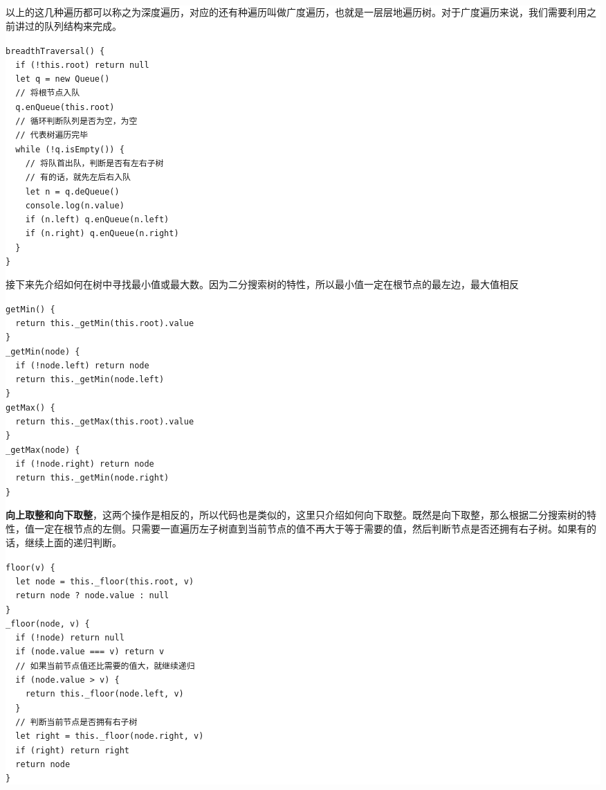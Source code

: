 以上的这几种遍历都可以称之为深度遍历，对应的还有种遍历叫做广度遍历，也就是一层层地遍历树。对于广度遍历来说，我们需要利用之前讲过的队列结构来完成。

```
breadthTraversal() {
  if (!this.root) return null
  let q = new Queue()
  // 将根节点入队
  q.enQueue(this.root)
  // 循环判断队列是否为空，为空
  // 代表树遍历完毕
  while (!q.isEmpty()) {
    // 将队首出队，判断是否有左右子树
    // 有的话，就先左后右入队
    let n = q.deQueue()
    console.log(n.value)
    if (n.left) q.enQueue(n.left)
    if (n.right) q.enQueue(n.right)
  }
}
```

接下来先介绍如何在树中寻找最小值或最大数。因为二分搜索树的特性，所以最小值一定在根节点的最左边，最大值相反

```
getMin() {
  return this._getMin(this.root).value
}
_getMin(node) {
  if (!node.left) return node
  return this._getMin(node.left)
}
getMax() {
  return this._getMax(this.root).value
}
_getMax(node) {
  if (!node.right) return node
  return this._getMin(node.right)
}
```

**向上取整和向下取整**，这两个操作是相反的，所以代码也是类似的，这里只介绍如何向下取整。既然是向下取整，那么根据二分搜索树的特性，值一定在根节点的左侧。只需要一直遍历左子树直到当前节点的值不再大于等于需要的值，然后判断节点是否还拥有右子树。如果有的话，继续上面的递归判断。

```
floor(v) {
  let node = this._floor(this.root, v)
  return node ? node.value : null
}
_floor(node, v) {
  if (!node) return null
  if (node.value === v) return v
  // 如果当前节点值还比需要的值大，就继续递归
  if (node.value > v) {
    return this._floor(node.left, v)
  }
  // 判断当前节点是否拥有右子树
  let right = this._floor(node.right, v)
  if (right) return right
  return node
}
```
